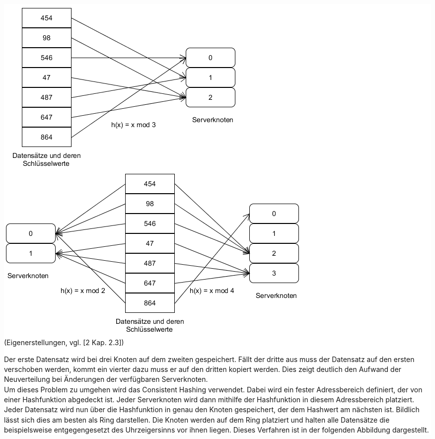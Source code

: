 ![Modulo Hashing Anfang](/assets/nosql/modulo_hash_before.png) 
![Modulo Hashing Ende](/assets/nosql/modulo_hash_after.png)  
(Eigenerstellungen, vgl. [2 Kap. 2.3])

Der erste Datensatz wird bei drei Knoten auf dem zweiten gespeichert. Fällt der dritte aus muss der Datensatz auf den ersten verschoben werden, kommt ein vierter dazu muss er auf den dritten kopiert werden. Dies zeigt deutlich den Aufwand der Neuverteilung bei Änderungen der verfügbaren Serverknoten.  
Um dieses Problem zu umgehen wird das Consistent Hashing verwendet. Dabei wird ein fester Adressbereich definiert, der von einer Hashfunktion abgedeckt ist. Jeder Serverknoten wird dann mithilfe der Hashfunktion in diesem Adressbereich platziert. Jeder Datensatz wird nun über die Hashfunktion in genau den Knoten gespeichert, der dem Hashwert am nächsten ist. Bildlich lässt sich dies am besten als Ring darstellen. Die Knoten werden auf dem Ring platziert und halten alle Datensätze die beispielsweise entgegengesetzt des Uhrzeigersinns vor ihnen liegen. Dieses Verfahren ist in der folgenden Abbildung dargestellt.

